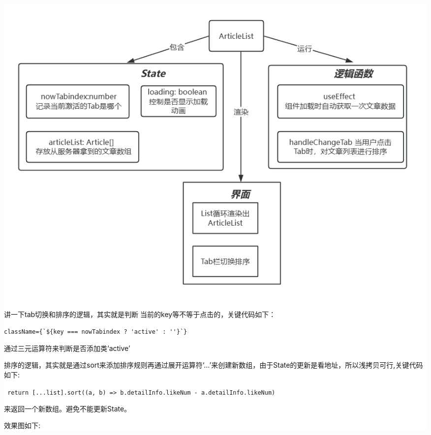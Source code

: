 ![image-20250622203349956](TechM.assets/image-20250622203349956.png)

讲一下tab切换和排序的逻辑，其实就是判断 当前的key等不等于点击的，关键代码如下：

```
className={`${key === nowTabindex ? 'active' : ''}`}
```

通过三元运算符来判断是否添加类‘active’

 排序的逻辑，其实就是通过sort来添加排序规则再通过展开运算符‘…’来创建新数组，由于State的更新是看地址，所以浅拷贝可行,关键代码如下:

```
 return [...list].sort((a, b) => b.detailInfo.likeNum - a.detailInfo.likeNum)
```

来返回一个新数组。避免不能更新State。

效果图如下:

